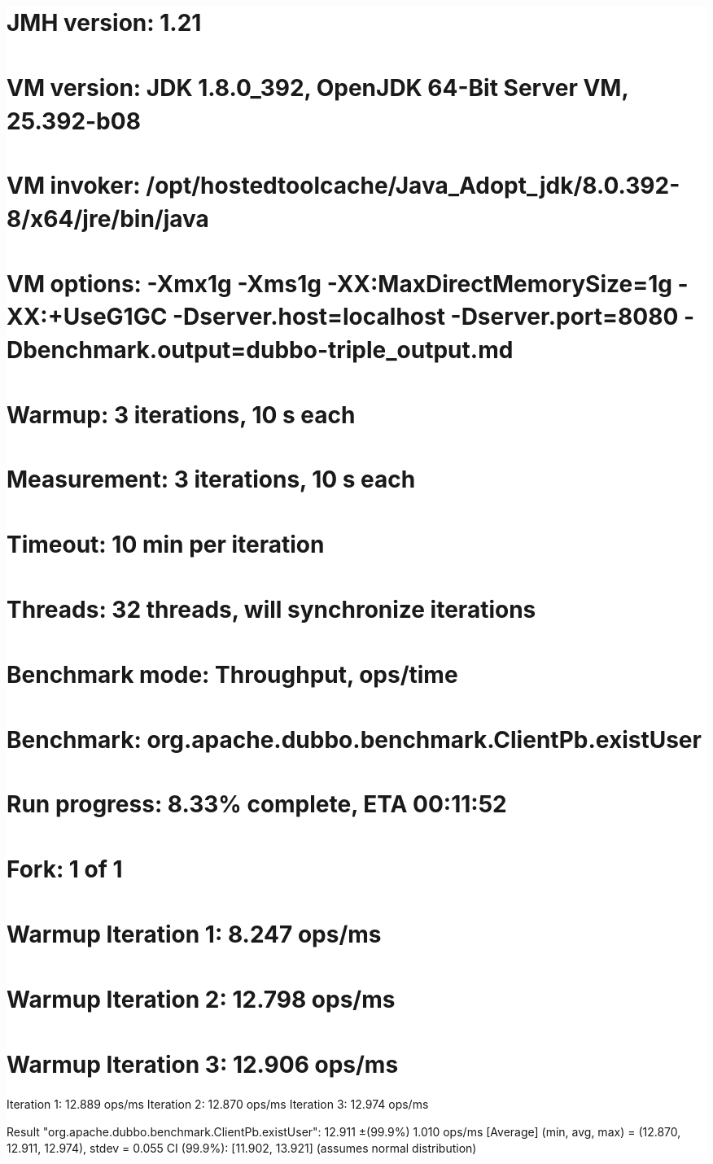 
# JMH version: 1.21
# VM version: JDK 1.8.0_392, OpenJDK 64-Bit Server VM, 25.392-b08
# VM invoker: /opt/hostedtoolcache/Java_Adopt_jdk/8.0.392-8/x64/jre/bin/java
# VM options: -Xmx1g -Xms1g -XX:MaxDirectMemorySize=1g -XX:+UseG1GC -Dserver.host=localhost -Dserver.port=8080 -Dbenchmark.output=dubbo-triple_output.md
# Warmup: 3 iterations, 10 s each
# Measurement: 3 iterations, 10 s each
# Timeout: 10 min per iteration
# Threads: 32 threads, will synchronize iterations
# Benchmark mode: Throughput, ops/time
# Benchmark: org.apache.dubbo.benchmark.ClientPb.existUser

# Run progress: 8.33% complete, ETA 00:11:52
# Fork: 1 of 1
# Warmup Iteration   1: 8.247 ops/ms
# Warmup Iteration   2: 12.798 ops/ms
# Warmup Iteration   3: 12.906 ops/ms
Iteration   1: 12.889 ops/ms
Iteration   2: 12.870 ops/ms
Iteration   3: 12.974 ops/ms


Result "org.apache.dubbo.benchmark.ClientPb.existUser":
  12.911 ±(99.9%) 1.010 ops/ms [Average]
  (min, avg, max) = (12.870, 12.911, 12.974), stdev = 0.055
  CI (99.9%): [11.902, 13.921] (assumes normal distribution)
